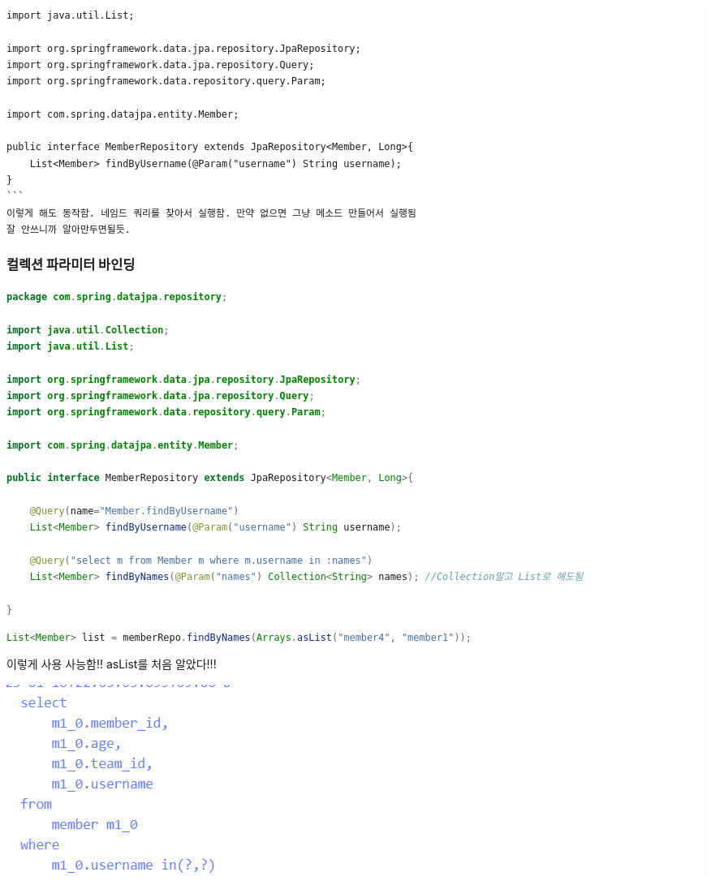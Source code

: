     import java.util.List;
    
    import org.springframework.data.jpa.repository.JpaRepository;
    import org.springframework.data.jpa.repository.Query;
    import org.springframework.data.repository.query.Param;
    
    import com.spring.datajpa.entity.Member;
    
    public interface MemberRepository extends JpaRepository<Member, Long>{
        List<Member> findByUsername(@Param("username") String username);
    }
    ```
    이렇게 해도 동작함. 네임드 쿼리를 찾아서 실행함. 만약 없으면 그냥 메소드 만들어서 실행됨
    잘 안쓰니까 알아만두면될듯.
### 컬렉션 파라미터 바인딩

```java
package com.spring.datajpa.repository;

import java.util.Collection;
import java.util.List;

import org.springframework.data.jpa.repository.JpaRepository;
import org.springframework.data.jpa.repository.Query;
import org.springframework.data.repository.query.Param;

import com.spring.datajpa.entity.Member;

public interface MemberRepository extends JpaRepository<Member, Long>{

    @Query(name="Member.findByUsername")
    List<Member> findByUsername(@Param("username") String username);

    @Query("select m from Member m where m.username in :names")
    List<Member> findByNames(@Param("names") Collection<String> names); //Collection말고 List로 해도됨
    
}
```

```java
List<Member> list = memberRepo.findByNames(Arrays.asList("member4", "member1"));
```

이렇게 사용 사능함!! asList를 처음 알았다!!!

![images](/assets/images/datajpa/IMG-20240909094523-1.png)
